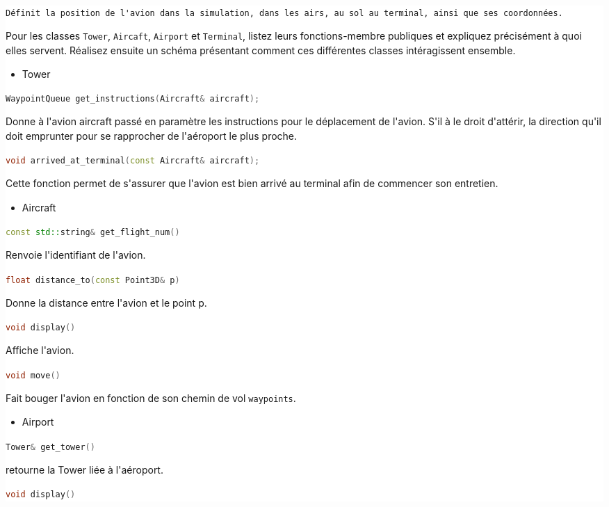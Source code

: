 ```
Définit la position de l'avion dans la simulation, dans les airs, au sol au terminal, ainsi que ses coordonnées.
```

Pour les classes `Tower`, `Aircaft`, `Airport` et `Terminal`, listez leurs fonctions-membre publiques et expliquez précisément à quoi elles servent.
Réalisez ensuite un schéma présentant comment ces différentes classes intéragissent ensemble.

- Tower

```cpp
WaypointQueue get_instructions(Aircraft& aircraft);
```

Donne à l'avion aircraft passé en paramètre les instructions pour le déplacement de l'avion. S'il à le droit d'attérir, la direction qu'il doit emprunter pour se rapprocher de l'aéroport le plus proche.

```cpp
void arrived_at_terminal(const Aircraft& aircraft);
```

Cette fonction permet de s'assurer que l'avion est bien arrivé au terminal afin de commencer son entretien.

- Aircraft

```cpp
const std::string& get_flight_num()
```

Renvoie l'identifiant de l'avion.

```cpp
float distance_to(const Point3D& p)
```

Donne la distance entre l'avion et le point p.

```cpp
void display()
```

Affiche l'avion.

```cpp
void move()
```

Fait bouger l'avion en fonction de son chemin de vol `waypoints`.

- Airport

```cpp
Tower& get_tower()
```

retourne la Tower liée à l'aéroport.

```cpp
void display()
```
